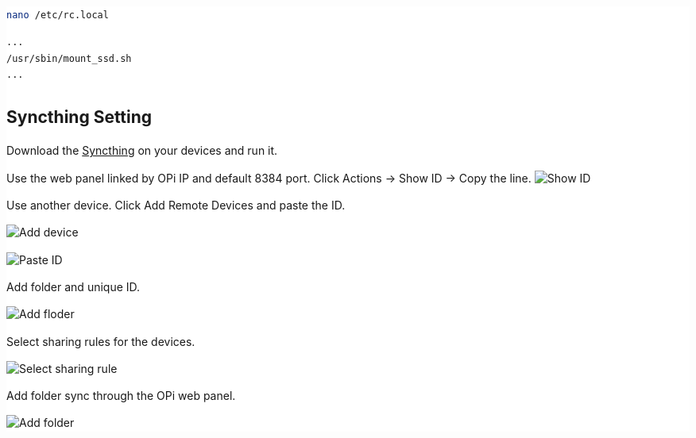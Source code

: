 ```bash
nano /etc/rc.local
```

```
...
/usr/sbin/mount_ssd.sh
...
```

## Syncthing Setting
Download the [Syncthing](https://syncthing.net/) on your devices and run it.

Use the web panel linked by OPi IP and default 8384 port. Click Actions -> Show ID -> Copy the line.
![Show ID](https://github.com/user-attachments/assets/81caf3aa-444d-4723-af01-0f1a7e0ed0b2)

Use another device. Click Add Remote Devices and paste the ID.

![Add device](https://github.com/user-attachments/assets/768a3b7f-4f42-4834-b35c-1216642409bb)

![Paste ID](https://github.com/user-attachments/assets/f5020fce-013c-4951-90c6-3e28dcfa81b1)

Add folder and unique ID.

![Add floder](https://github.com/user-attachments/assets/90492c00-47f4-481c-b54f-3b9621a7b76b)

Select sharing rules for the devices.

![Select sharing rule](https://github.com/user-attachments/assets/87d6a91d-d249-4ec2-9f68-6b024bb18309)

Add folder sync through the OPi web panel.

![Add folder](https://github.com/user-attachments/assets/1d2554ba-c137-4de4-aae4-4ebf40b8100e)

